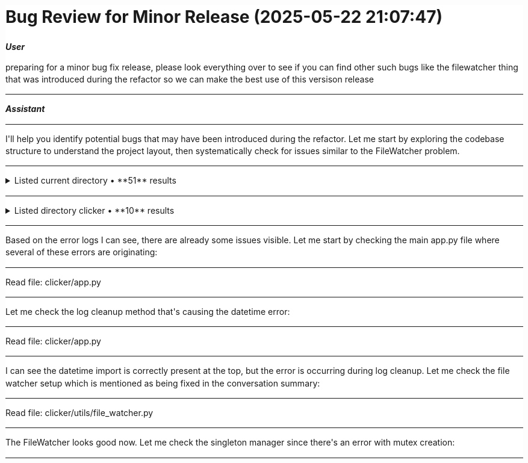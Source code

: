 

# Bug Review for Minor Release (2025-05-22 21:07:47)

_**User**_

preparing for a minor bug fix release, please look everything over to see if you can find other such bugs like the filewatcher thing that was introduced during the refactor so we can make the best use of this versison release

---

_**Assistant**_



---

I'll help you identify potential bugs that may have been introduced during the refactor. Let me start by exploring the codebase structure to understand the project layout, then systematically check for issues similar to the FileWatcher problem.

---

<details><summary>Listed current directory • **51** results</summary></details>

---

<details><summary>Listed directory clicker • **10** results</summary></details>

---

Based on the error logs I can see, there are already some issues visible. Let me start by checking the main app.py file where several of these errors are originating:

---

Read file: clicker/app.py

---

Let me check the log cleanup method that's causing the datetime error:

---

Read file: clicker/app.py

---

I can see the datetime import is correctly present at the top, but the error is occurring during log cleanup. Let me check the file watcher setup which is mentioned as being fixed in the conversation summary:

---

Read file: clicker/utils/file_watcher.py

---

The FileWatcher looks good now. Let me check the singleton manager since there's an error with mutex creation:

---